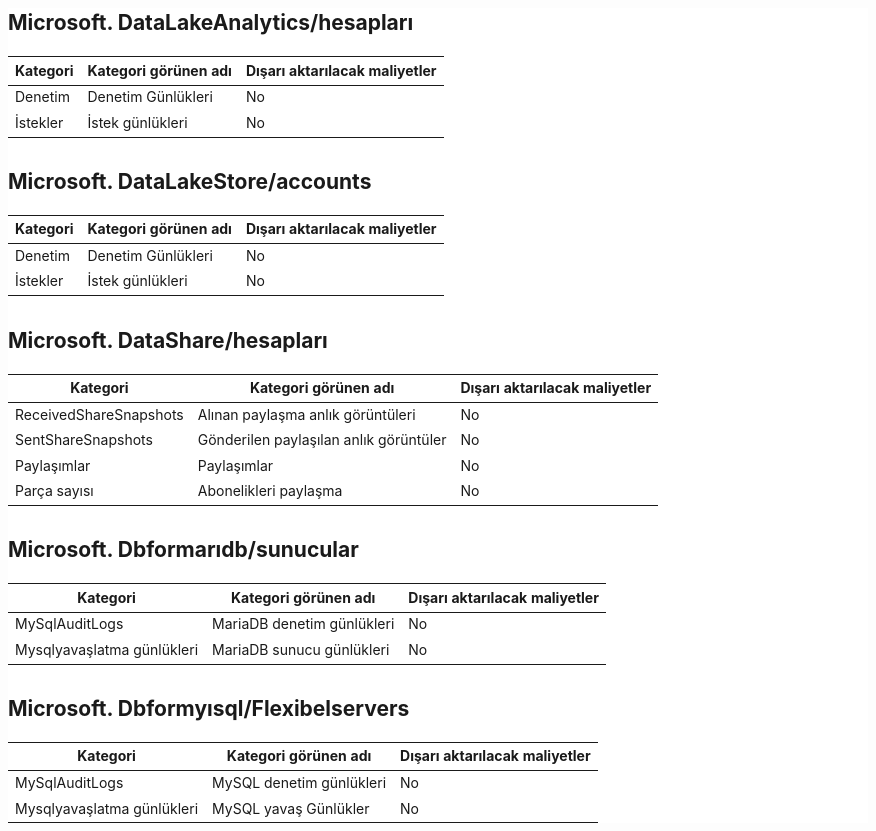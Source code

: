 

## <a name="microsoftdatalakeanalyticsaccounts"></a>Microsoft. DataLakeAnalytics/hesapları

|Kategori|Kategori görünen adı|Dışarı aktarılacak maliyetler|
|---|---|---|
|Denetim|Denetim Günlükleri|No|
|İstekler|İstek günlükleri|No|


## <a name="microsoftdatalakestoreaccounts"></a>Microsoft. DataLakeStore/accounts

|Kategori|Kategori görünen adı|Dışarı aktarılacak maliyetler|
|---|---|---|
|Denetim|Denetim Günlükleri|No|
|İstekler|İstek günlükleri|No|


## <a name="microsoftdatashareaccounts"></a>Microsoft. DataShare/hesapları

|Kategori|Kategori görünen adı|Dışarı aktarılacak maliyetler|
|---|---|---|
|ReceivedShareSnapshots|Alınan paylaşma anlık görüntüleri|No|
|SentShareSnapshots|Gönderilen paylaşılan anlık görüntüler|No|
|Paylaşımlar|Paylaşımlar|No|
|Parça sayısı|Abonelikleri paylaşma|No|


## <a name="microsoftdbformariadbservers"></a>Microsoft. Dbformarıdb/sunucular

|Kategori|Kategori görünen adı|Dışarı aktarılacak maliyetler|
|---|---|---|
|MySqlAuditLogs|MariaDB denetim günlükleri|No|
|Mysqlyavaşlatma günlükleri|MariaDB sunucu günlükleri|No|


## <a name="microsoftdbformysqlflexibleservers"></a>Microsoft. Dbformyısql/Flexibelservers

|Kategori|Kategori görünen adı|Dışarı aktarılacak maliyetler|
|---|---|---|
|MySqlAuditLogs|MySQL denetim günlükleri|No|
|Mysqlyavaşlatma günlükleri|MySQL yavaş Günlükler|No|
